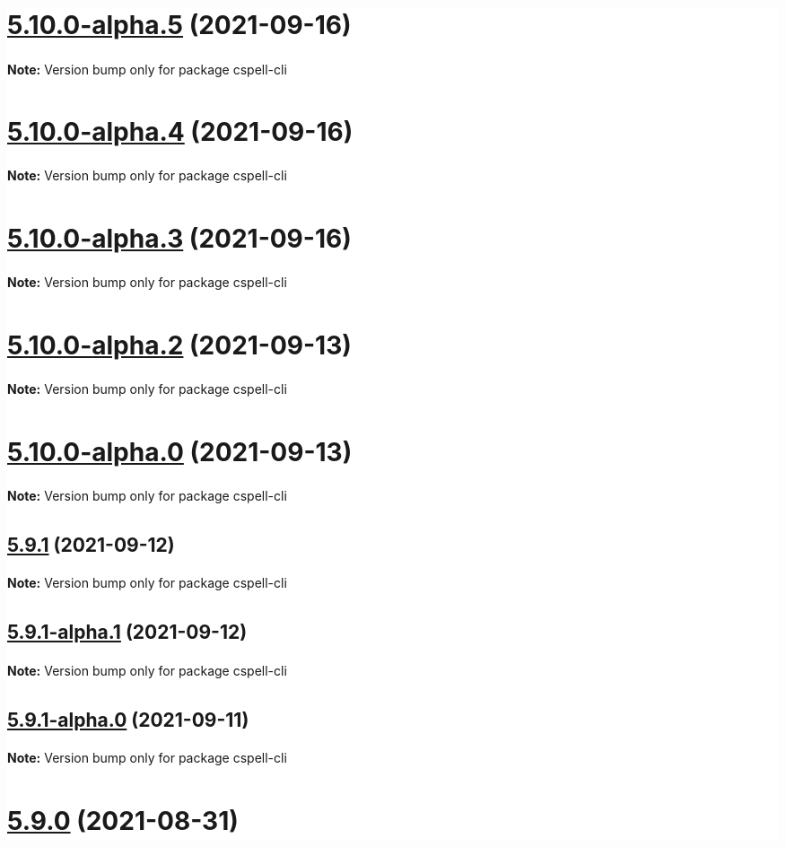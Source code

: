 # [5.10.0-alpha.5](https://github.com/streetsidesoftware/cspell-cli/compare/v5.10.0-alpha.4...v5.10.0-alpha.5) (2021-09-16)

**Note:** Version bump only for package cspell-cli

# [5.10.0-alpha.4](https://github.com/streetsidesoftware/cspell-cli/compare/v5.10.0-alpha.3...v5.10.0-alpha.4) (2021-09-16)

**Note:** Version bump only for package cspell-cli

# [5.10.0-alpha.3](https://github.com/streetsidesoftware/cspell-cli/compare/v5.10.0-alpha.2...v5.10.0-alpha.3) (2021-09-16)

**Note:** Version bump only for package cspell-cli

# [5.10.0-alpha.2](https://github.com/streetsidesoftware/cspell-cli/compare/v5.10.0-alpha.0...v5.10.0-alpha.2) (2021-09-13)

**Note:** Version bump only for package cspell-cli

# [5.10.0-alpha.0](https://github.com/streetsidesoftware/cspell-cli/compare/v5.9.1...v5.10.0-alpha.0) (2021-09-13)

**Note:** Version bump only for package cspell-cli

## [5.9.1](https://github.com/streetsidesoftware/cspell-cli/compare/v5.9.1-alpha.1...v5.9.1) (2021-09-12)

**Note:** Version bump only for package cspell-cli

## [5.9.1-alpha.1](https://github.com/streetsidesoftware/cspell-cli/compare/v5.9.1-alpha.0...v5.9.1-alpha.1) (2021-09-12)

**Note:** Version bump only for package cspell-cli

## [5.9.1-alpha.0](https://github.com/streetsidesoftware/cspell-cli/compare/v5.9.0...v5.9.1-alpha.0) (2021-09-11)

**Note:** Version bump only for package cspell-cli

# [5.9.0](https://github.com/streetsidesoftware/cspell-cli/compare/v5.9.0-alpha.0...v5.9.0) (2021-08-31)
